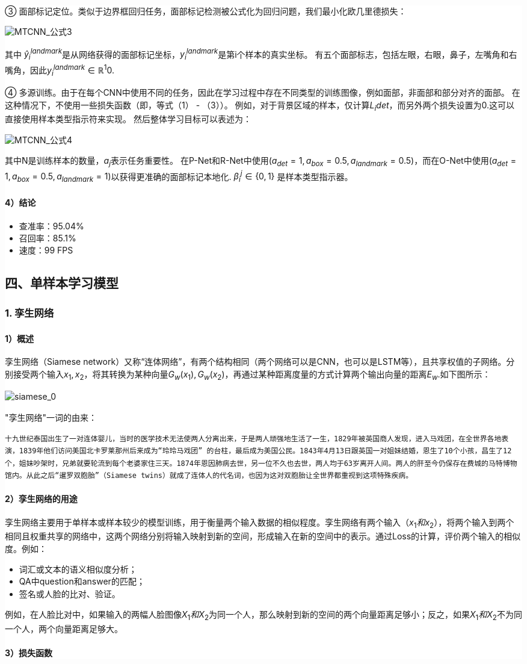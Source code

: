 ③ 面部标记定位。类似于边界框回归任务，面部标记检测被公式化为回归问题，我们最小化欧几里德损失：

![MTCNN_公式3](img/MTCNN_公式3.png)

其中 $\hat{y}_i^{landmark}$是从网络获得的面部标记坐标，$y_i^{landmark}$是第i个样本的真实坐标。 有五个面部标志，包括左眼，右眼，鼻子，左嘴角和右嘴角，因此$y_i^{landmark} \in \mathbb{R}^1 0$.



④ 多源训练。由于在每个CNN中使用不同的任务，因此在学习过程中存在不同类型的训练图像，例如面部，非面部和部分对齐的面部。 在这种情况下，不使用一些损失函数（即，等式（1） - （3））。 例如，对于背景区域的样本，仅计算$L_i{det}$，而另外两个损失设置为0.这可以直接使用样本类型指示符来实现。 然后整体学习目标可以表述为：

![MTCNN_公式4](img/MTCNN_公式4.png)

其中ܰN是训练样本的数量，$a_j$表示任务重要性。 在P-Net和R-Net中使用$(a_{det}=1,a_{box}=0.5,a_{landmark}=0.5)$，而在O-Net中使用$(a_{det}=1,a_{box}=0.5,a_{landmark}=1)$以获得更准确的面部标记本地化. $\beta_i^j \in\{0,1\}$ 是样本类型指示器。 

#### 4）结论

- 查准率：95.04%
- 召回率：85.1%
- 速度：99 FPS



## 四、单样本学习模型

### 1. 孪生网络

#### 1）概述

孪生网络（Siamese network）又称“连体网络”，有两个结构相同（两个网络可以是CNN，也可以是LSTM等），且共享权值的子网络。分别接受两个输入$x_1, x_2$，将其转换为某种向量$G_w(x_1), G_w(x_2)$，再通过某种距离度量的方式计算两个输出向量的距离$E_w$.如下图所示：

![siamese_0](img/siamese_0.png)

"孪生网络"一词的由来：

```
十九世纪泰国出生了一对连体婴儿，当时的医学技术无法使两人分离出来，于是两人顽强地生活了一生，1829年被英国商人发现，进入马戏团，在全世界各地表演，1839年他们访问美国北卡罗莱那州后来成为“玲玲马戏团” 的台柱，最后成为美国公民。1843年4月13日跟英国一对姐妹结婚，恩生了10个小孩，昌生了12个，姐妹吵架时，兄弟就要轮流到每个老婆家住三天。1874年恩因肺病去世，另一位不久也去世，两人均于63岁离开人间。两人的肝至今仍保存在费城的马特博物馆内。从此之后“暹罗双胞胎”（Siamese twins）就成了连体人的代名词，也因为这对双胞胎让全世界都重视到这项特殊疾病。
```

#### 2）孪生网络的用途

孪生网络主要用于单样本或样本较少的模型训练，用于衡量两个输入数据的相似程度。孪生网络有两个输入（$x_1和x_2$），将两个输入到两个相同且权重共享的网络中，这两个网络分别将输入映射到新的空间，形成输入在新的空间中的表示。通过Loss的计算，评价两个输入的相似度。例如：

- 词汇或文本的语义相似度分析；
- QA中question和answer的匹配；
- 签名或人脸的比对、验证。

例如，在人脸比对中，如果输入的两幅人脸图像$X_1和X_2$为同一个人，那么映射到新的空间的两个向量距离足够小；反之，如果$X_1和X_2$不为同一个人，两个向量距离足够大。

#### 3）损失函数

